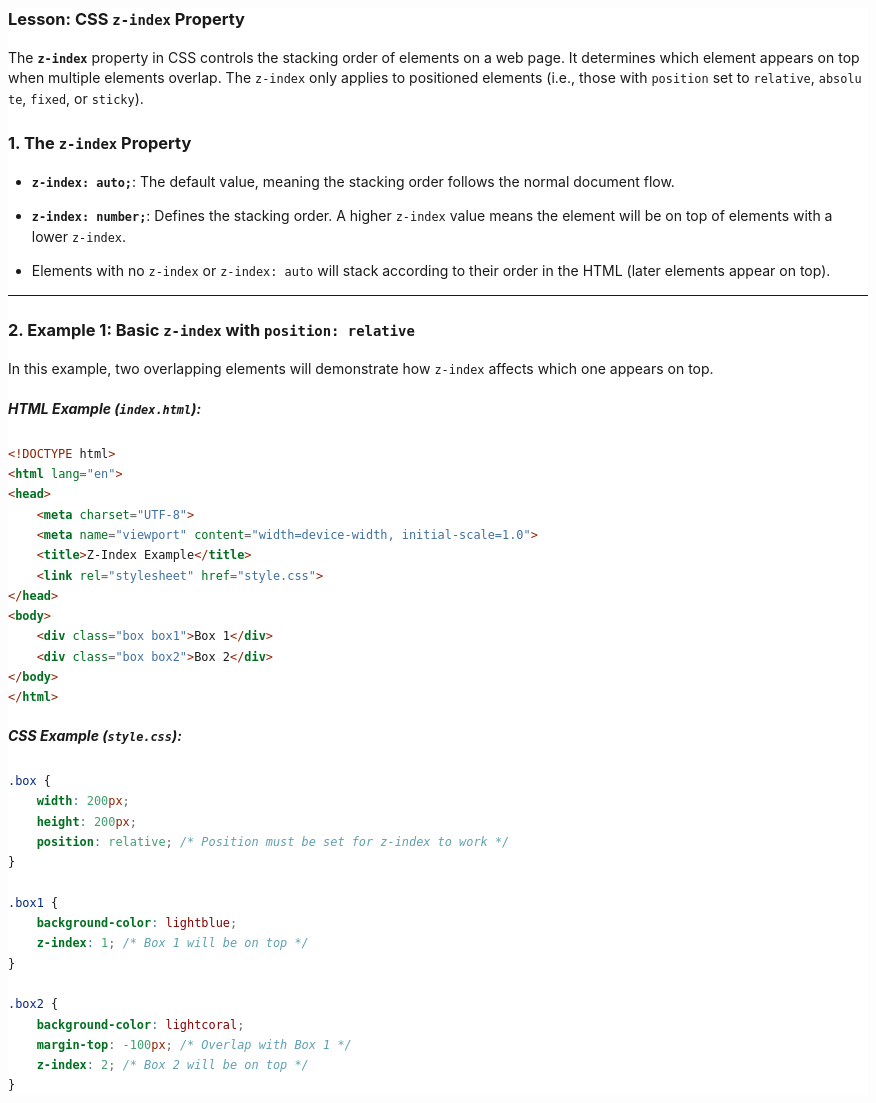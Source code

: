### **Lesson: CSS `z-index` Property**

The **`z-index`** property in CSS controls the stacking order of elements on a web page. It determines which element appears on top when multiple elements overlap. The `z-index` only applies to positioned elements (i.e., those with `position` set to `relative`, `absolute`, `fixed`, or `sticky`).

### **1. The `z-index` Property**

- **`z-index: auto;`**: The default value, meaning the stacking order follows the normal document flow.
- **`z-index: number;`**: Defines the stacking order. A higher `z-index` value means the element will be on top of elements with a lower `z-index`.

- Elements with no `z-index` or `z-index: auto` will stack according to their order in the HTML (later elements appear on top).

---

### **2. Example 1: Basic `z-index` with `position: relative`**

In this example, two overlapping elements will demonstrate how `z-index` affects which one appears on top.

##### **HTML Example (`index.html`):**

```html
<!DOCTYPE html>
<html lang="en">
<head>
    <meta charset="UTF-8">
    <meta name="viewport" content="width=device-width, initial-scale=1.0">
    <title>Z-Index Example</title>
    <link rel="stylesheet" href="style.css">
</head>
<body>
    <div class="box box1">Box 1</div>
    <div class="box box2">Box 2</div>
</body>
</html>
```

##### **CSS Example (`style.css`):**

```css
.box {
    width: 200px;
    height: 200px;
    position: relative; /* Position must be set for z-index to work */
}

.box1 {
    background-color: lightblue;
    z-index: 1; /* Box 1 will be on top */
}

.box2 {
    background-color: lightcoral;
    margin-top: -100px; /* Overlap with Box 1 */
    z-index: 2; /* Box 2 will be on top */
}
```
